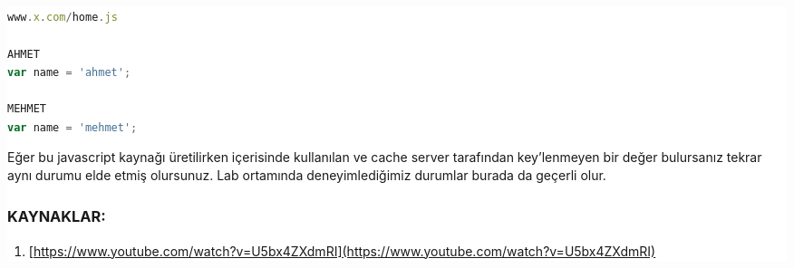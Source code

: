 ```jsx
www.x.com/home.js

AHMET
var name = 'ahmet';

MEHMET
var name = 'mehmet';
```

Eğer bu javascript kaynağı üretilirken içerisinde kullanılan ve cache server tarafından key’lenmeyen bir değer bulursanız tekrar aynı durumu elde etmiş olursunuz. Lab ortamında deneyimlediğimiz durumlar burada da geçerli olur. 

### KAYNAKLAR:

1. [https://www.youtube.com/watch?v=U5bx4ZXdmRI](https://www.youtube.com/watch?v=U5bx4ZXdmRI)